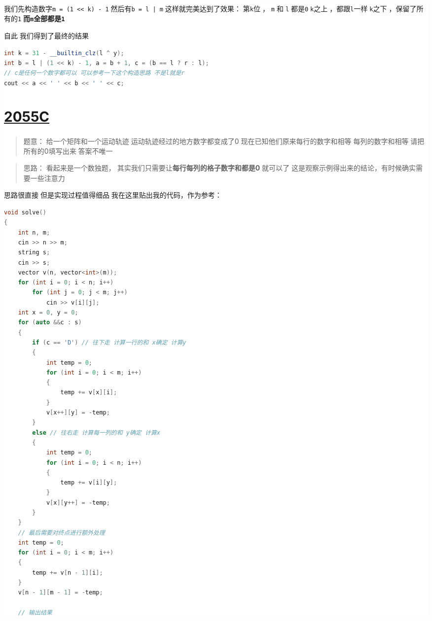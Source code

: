 我们先构造数字`m = (1 << k) - 1` 然后有`b = l | m` 这样就完美达到了效果：
第`k`位 ， `m` 和 `l` 都是`0` 
`k`之上 ，都跟`l`一样
`k`之下 ，保留了所有的`1` **而`m`全部都是`1`**

自此 我们得到了最终的结果
```cpp
int k = 31 - __builtin_clz(l ^ y);
int b = l | (1 << k) - 1, a = b + 1, c = (b == l ? r : l); 
// c是任何一个数字都可以 可以参考一下这个构造思路 不是l就是r
cout << a << ' ' << b << ' ' << c;
```

# [2055C](https://codeforces.com/problemset/problem/2055/C)

> 题意：
> 给一个矩阵和一个运动轨迹 运动轨迹经过的地方数字都变成了0 现在已知他们原来每行的数字和相等 每列的数字和相等 请把所有的0填写出来 答案不唯一

> 思路：
> 看起来是一个数独题， 其实我们只需要让**每行每列的格子数字和都是0** 就可以了
> 这是观察示例得出来的结论，有时候确实需要一些注意力

思路很直接 但是实现过程值得细品 我在这里贴出我的代码，作为参考：
```cpp
void solve()
{
    int n, m;
    cin >> n >> m;
    string s;
    cin >> s;
    vector v(n, vector<int>(m));
    for (int i = 0; i < n; i++)
        for (int j = 0; j < m; j++)
            cin >> v[i][j];
    int x = 0, y = 0;
    for (auto &&c : s)
    {
        if (c == 'D') // 往下走 计算一行的和 x确定 计算y
        {
            int temp = 0;
            for (int i = 0; i < m; i++)
            {
                temp += v[x][i];
            }
            v[x++][y] = -temp;
        }
        else // 往右走 计算每一列的和 y确定 计算x
        {
            int temp = 0;
            for (int i = 0; i < n; i++)
            {
                temp += v[i][y];
            }
            v[x][y++] = -temp;
        }
    }
	// 最后需要对终点进行额外处理
    int temp = 0;
    for (int i = 0; i < m; i++)
    {
        temp += v[n - 1][i];
    }
    v[n - 1][m - 1] = -temp;
    
	// 输出结果
```